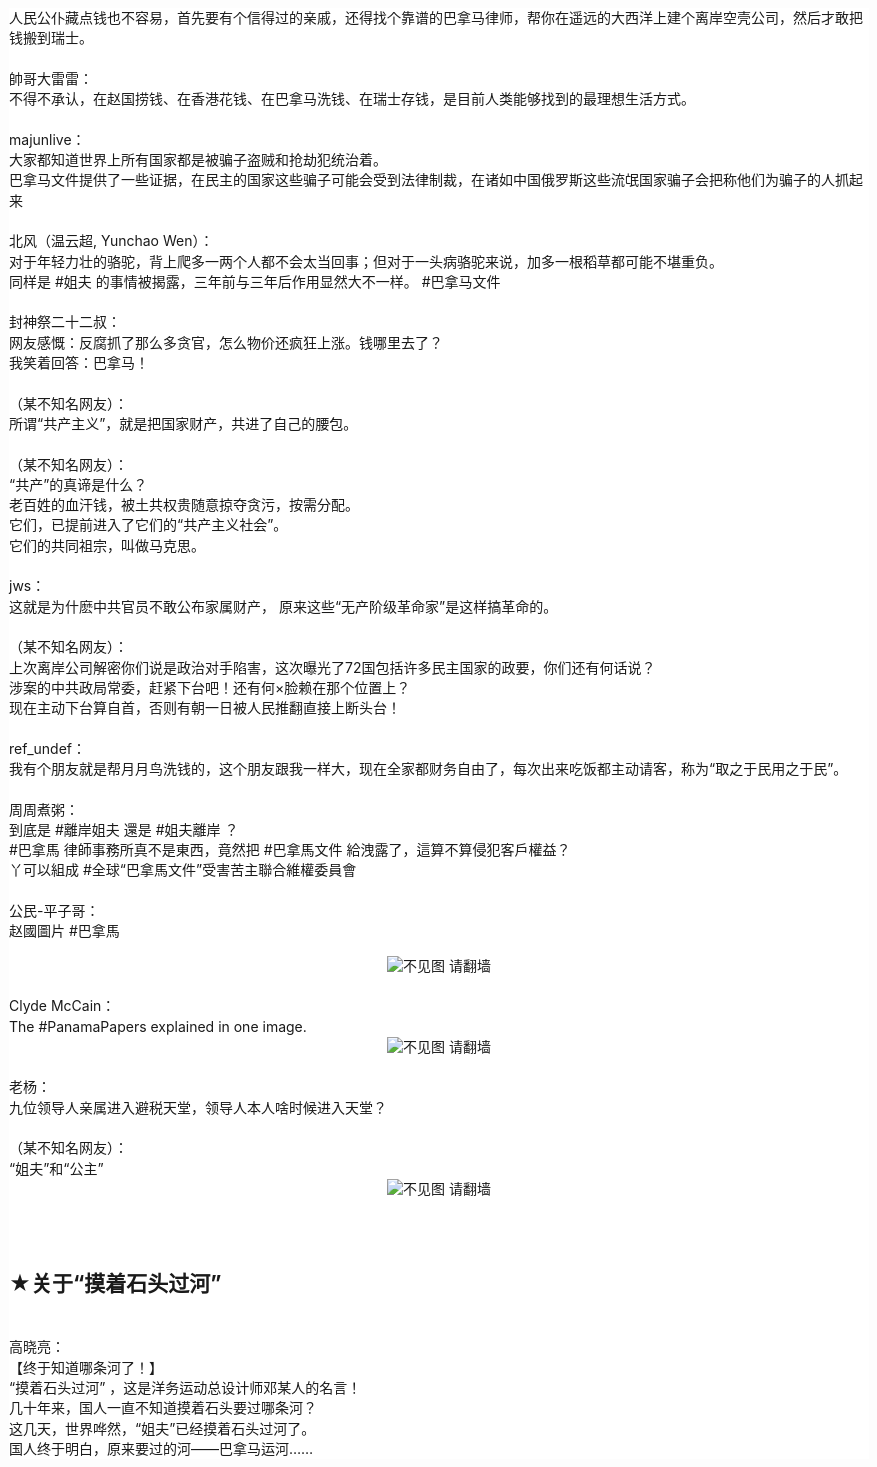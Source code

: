 人民公仆藏点钱也不容易，首先要有个信得过的亲戚，还得找个靠谱的巴拿马律师，帮你在遥远的大西洋上建个离岸空壳公司，然后才敢把钱搬到瑞士。<br/>
<br/>
帥哥大雷雷：<br/>
不得不承认，在赵国捞钱、在香港花钱、在巴拿马洗钱、在瑞士存钱，是目前人类能够找到的最理想生活方式。<br/>
<br/>
majunlive：<br/>
大家都知道世界上所有国家都是被骗子盗贼和抢劫犯统治着。<br/>
巴拿马文件提供了一些证据，在民主的国家这些骗子可能会受到法律制裁，在诸如中国俄罗斯这些流氓国家骗子会把称他们为骗子的人抓起来<br/>
<br/>
北风（温云超, Yunchao Wen）：<br/>
对于年轻力壮的骆驼，背上爬多一两个人都不会太当回事；但对于一头病骆驼来说，加多一根稻草都可能不堪重负。<br/>
同样是 #姐夫 的事情被揭露，三年前与三年后作用显然大不一样。 #巴拿马文件<br/>
<br/>
封神祭二十二叔：<br/>
网友感慨：反腐抓了那么多贪官，怎么物价还疯狂上涨。钱哪里去了？<br/>
我笑着回答：巴拿马！<br/>
<br/>
（某不知名网友）：<br/>
所谓“共产主义”，就是把国家财产，共进了自己的腰包。<br/>
<br/>
（某不知名网友）：<br/>
“共产”的真谛是什么？<br/>
老百姓的血汗钱，被土共权贵随意掠夺贪污，按需分配。<br/>
它们，已提前进入了它们的“共产主义社会”。<br/>
它们的共同祖宗，叫做马克思。<br/>
<br/>
jws：<br/>
这就是为什麽中共官员不敢公布家属财产， 原来这些“无产阶级革命家”是这样搞革命的。<br/>
<br/>
（某不知名网友）：<br/>
上次离岸公司解密你们说是政治对手陷害，这次曝光了72国包括许多民主国家的政要，你们还有何话说？<br/>
涉案的中共政局常委，赶紧下台吧！还有何×脸赖在那个位置上？<br/>
现在主动下台算自首，否则有朝一日被人民推翻直接上断头台！<br/>
<br/>
ref_undef：<br/>
我有个朋友就是帮月月鸟洗钱的，这个朋友跟我一样大，现在全家都财务自由了，每次出来吃饭都主动请客，称为“取之于民用之于民”。<br/>
<br/>
周周煮粥：<br/>
到底是 #離岸姐夫 還是 #姐夫離岸 ？<br/>
#巴拿馬 律師事務所真不是東西，竟然把 #巴拿馬文件 給洩露了，這算不算侵犯客戶權益？<br/>
丫可以組成 #全球“巴拿馬文件”受害苦主聯合維權委員會<br/>
<br/>
公民-平子哥：<br/>
赵國圖片 #巴拿馬<br/>
<center><img alt="不见图 请翻墙" src="images/TcmmRtRARZZcgPBxQvy0Z1Wuk_Q0-vNLHyqdo4FZDBVotfzFSyDOT6d3tSYJWgaAJlqYXUk8rJrHOOsgaFjll4ziDU_Ti1D3NMIhOc1S2JZqPNYTSgx0cklWMdKwghyZM2axNK5HhsU"/></center><br/>
Clyde McCain：<br/>
The #PanamaPapers explained in one image.<br/>
<center><img alt="不见图 请翻墙" src="images/HIb57HUwlmgn8aIjVCzJMUpQkpmoxhNm1sr7KBs9dOHek1p6PiO1FekygEtirOeJxSU_FM9gY5XTPqUOnT1zz7Z1iymdJHj21N2N4r0Nn8lnscgKUmlP5xKLVs38cVhUY4SKXLqBggI"/></center><br/>
老杨：<br/>
九位领导人亲属进入避税天堂，领导人本人啥时候进入天堂？<br/>
<br/>
（某不知名网友）：<br/>
“姐夫”和“公主”<br/>
<center><img alt="不见图 请翻墙" src="images/6_NBj29HazgI8-AmZ59UYHizdccU8-FN3vCxDhRcKCNTq_dDTdaYPKP7wApET-cV2k3oN12pSeVSTEXmlw-VelsVdceSkXspqfeVykk5ZbAAueGh-CVkDSOlLJRJVKyHeYCdXhDwfYU"/></center><br/>
<br/>
<h2>★关于“摸着石头过河”</h2><br/>
高晓亮：<br/>
【终于知道哪条河了！】<br/>
“摸着石头过河” ，这是洋务运动总设计师邓某人的名言！<br/>
几十年来，国人一直不知道摸着石头要过哪条河？<br/>
这几天，世界哗然，“姐夫”已经摸着石头过河了。<br/>
国人终于明白，原来要过的河——巴拿马运河……<br/>